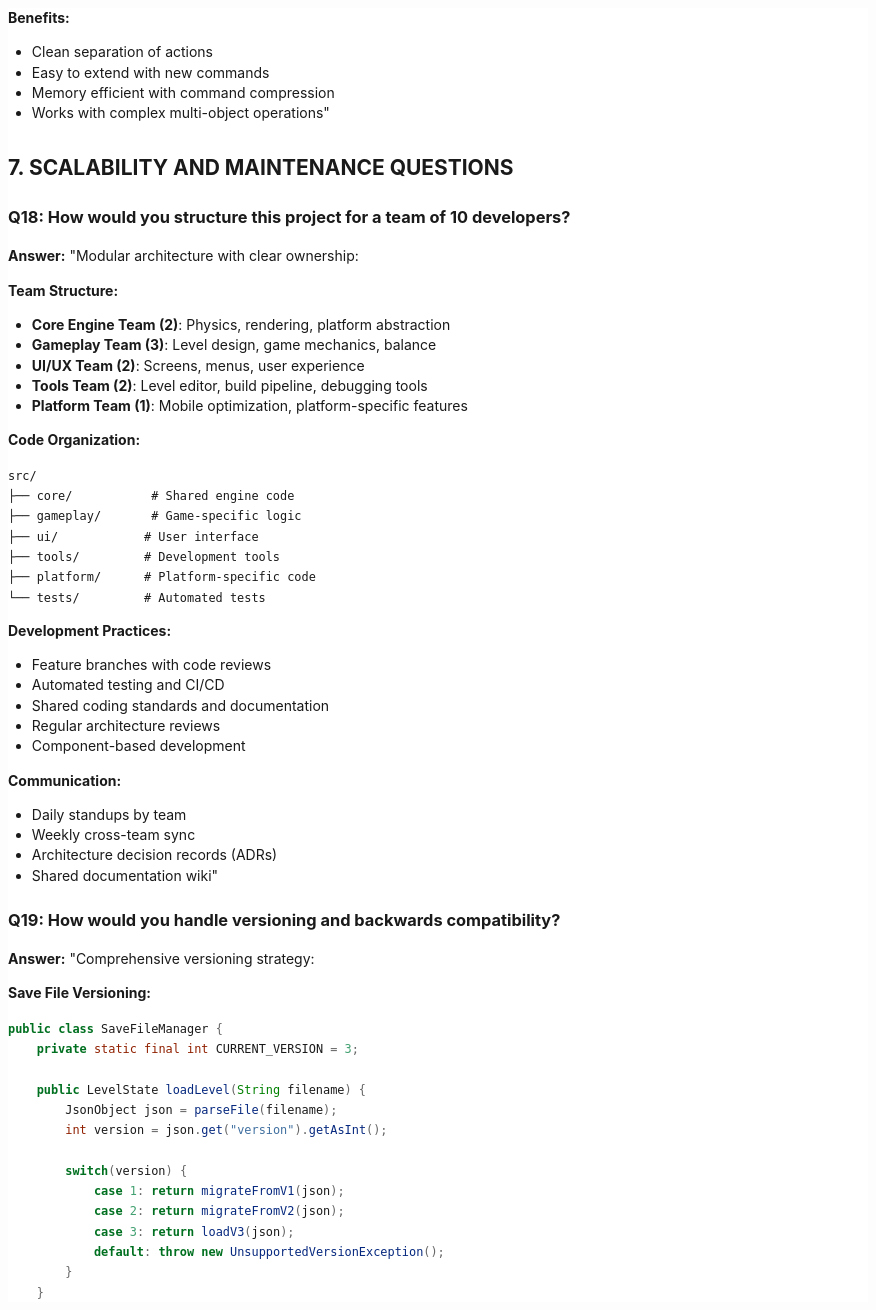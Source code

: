 **Benefits:**
- Clean separation of actions
- Easy to extend with new commands
- Memory efficient with command compression
- Works with complex multi-object operations"

## 7. SCALABILITY AND MAINTENANCE QUESTIONS

### Q18: How would you structure this project for a team of 10 developers?
**Answer:**
"Modular architecture with clear ownership:

**Team Structure:**
- **Core Engine Team (2)**: Physics, rendering, platform abstraction
- **Gameplay Team (3)**: Level design, game mechanics, balance
- **UI/UX Team (2)**: Screens, menus, user experience
- **Tools Team (2)**: Level editor, build pipeline, debugging tools
- **Platform Team (1)**: Mobile optimization, platform-specific features

**Code Organization:**
```
src/
├── core/           # Shared engine code
├── gameplay/       # Game-specific logic
├── ui/            # User interface
├── tools/         # Development tools
├── platform/      # Platform-specific code
└── tests/         # Automated tests
```

**Development Practices:**
- Feature branches with code reviews
- Automated testing and CI/CD
- Shared coding standards and documentation
- Regular architecture reviews
- Component-based development

**Communication:**
- Daily standups by team
- Weekly cross-team sync
- Architecture decision records (ADRs)
- Shared documentation wiki"

### Q19: How would you handle versioning and backwards compatibility?
**Answer:**
"Comprehensive versioning strategy:

**Save File Versioning:**
```java
public class SaveFileManager {
    private static final int CURRENT_VERSION = 3;
    
    public LevelState loadLevel(String filename) {
        JsonObject json = parseFile(filename);
        int version = json.get("version").getAsInt();
        
        switch(version) {
            case 1: return migrateFromV1(json);
            case 2: return migrateFromV2(json);
            case 3: return loadV3(json);
            default: throw new UnsupportedVersionException();
        }
    }
```